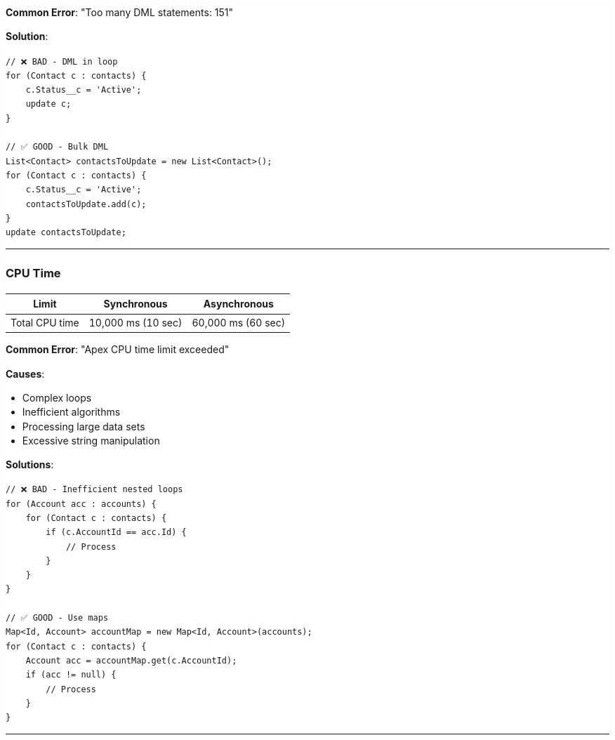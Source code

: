 **Common Error**: "Too many DML statements: 151"

**Solution**:
```apex
// ❌ BAD - DML in loop
for (Contact c : contacts) {
    c.Status__c = 'Active';
    update c;
}

// ✅ GOOD - Bulk DML
List<Contact> contactsToUpdate = new List<Contact>();
for (Contact c : contacts) {
    c.Status__c = 'Active';
    contactsToUpdate.add(c);
}
update contactsToUpdate;
```

---

### CPU Time

| Limit | Synchronous | Asynchronous |
|-------|-------------|--------------|
| Total CPU time | 10,000 ms (10 sec) | 60,000 ms (60 sec) |

**Common Error**: "Apex CPU time limit exceeded"

**Causes**:
- Complex loops
- Inefficient algorithms
- Processing large data sets
- Excessive string manipulation

**Solutions**:
```apex
// ❌ BAD - Inefficient nested loops
for (Account acc : accounts) {
    for (Contact c : contacts) {
        if (c.AccountId == acc.Id) {
            // Process
        }
    }
}

// ✅ GOOD - Use maps
Map<Id, Account> accountMap = new Map<Id, Account>(accounts);
for (Contact c : contacts) {
    Account acc = accountMap.get(c.AccountId);
    if (acc != null) {
        // Process
    }
}
```

---